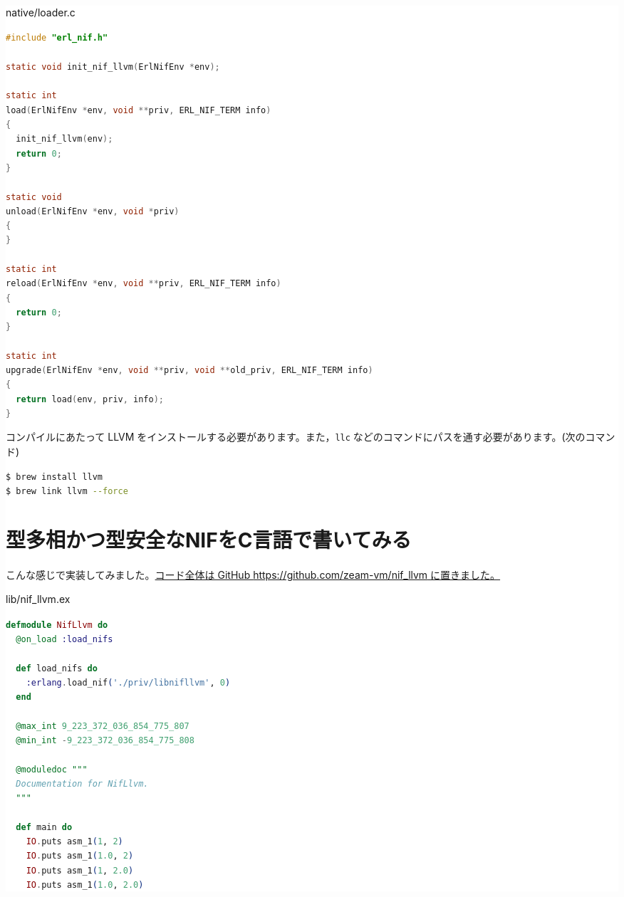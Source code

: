 native/loader.c

```c
#include "erl_nif.h"

static void init_nif_llvm(ErlNifEnv *env);

static int
load(ErlNifEnv *env, void **priv, ERL_NIF_TERM info)
{
  init_nif_llvm(env);
  return 0;
}

static void
unload(ErlNifEnv *env, void *priv)
{
}

static int
reload(ErlNifEnv *env, void **priv, ERL_NIF_TERM info)
{
  return 0;
}

static int
upgrade(ErlNifEnv *env, void **priv, void **old_priv, ERL_NIF_TERM info)
{
  return load(env, priv, info);
}
```

コンパイルにあたって LLVM をインストールする必要があります。また，`llc` などのコマンドにパスを通す必要があります。(次のコマンド)

```bash
$ brew install llvm
$ brew link llvm --force
```

# 型多相かつ型安全なNIFをC言語で書いてみる

こんな感じで実装してみました。[コード全体は GitHub https://github.com/zeam-vm/nif_llvm に置きました。](https://github.com/zeam-vm/nif_llvm)

lib/nif_llvm.ex

```elixir
defmodule NifLlvm do
  @on_load :load_nifs

  def load_nifs do
    :erlang.load_nif('./priv/libnifllvm', 0)
  end

  @max_int 9_223_372_036_854_775_807
  @min_int -9_223_372_036_854_775_808

  @moduledoc """
  Documentation for NifLlvm.
  """

  def main do
    IO.puts asm_1(1, 2)
    IO.puts asm_1(1.0, 2)
    IO.puts asm_1(1, 2.0)
    IO.puts asm_1(1.0, 2.0)
```
